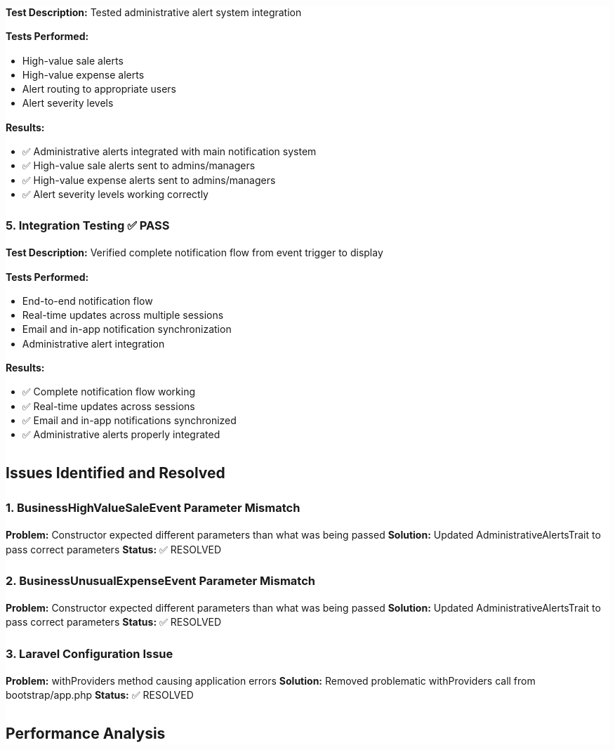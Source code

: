 **Test Description:** Tested administrative alert system integration

**Tests Performed:**

-   High-value sale alerts
-   High-value expense alerts
-   Alert routing to appropriate users
-   Alert severity levels

**Results:**

-   ✅ Administrative alerts integrated with main notification system
-   ✅ High-value sale alerts sent to admins/managers
-   ✅ High-value expense alerts sent to admins/managers
-   ✅ Alert severity levels working correctly

### 5. Integration Testing ✅ PASS

**Test Description:** Verified complete notification flow from event trigger to display

**Tests Performed:**

-   End-to-end notification flow
-   Real-time updates across multiple sessions
-   Email and in-app notification synchronization
-   Administrative alert integration

**Results:**

-   ✅ Complete notification flow working
-   ✅ Real-time updates across sessions
-   ✅ Email and in-app notifications synchronized
-   ✅ Administrative alerts properly integrated

## Issues Identified and Resolved

### 1. BusinessHighValueSaleEvent Parameter Mismatch

**Problem:** Constructor expected different parameters than what was being passed
**Solution:** Updated AdministrativeAlertsTrait to pass correct parameters
**Status:** ✅ RESOLVED

### 2. BusinessUnusualExpenseEvent Parameter Mismatch

**Problem:** Constructor expected different parameters than what was being passed
**Solution:** Updated AdministrativeAlertsTrait to pass correct parameters
**Status:** ✅ RESOLVED

### 3. Laravel Configuration Issue

**Problem:** withProviders method causing application errors
**Solution:** Removed problematic withProviders call from bootstrap/app.php
**Status:** ✅ RESOLVED

## Performance Analysis

